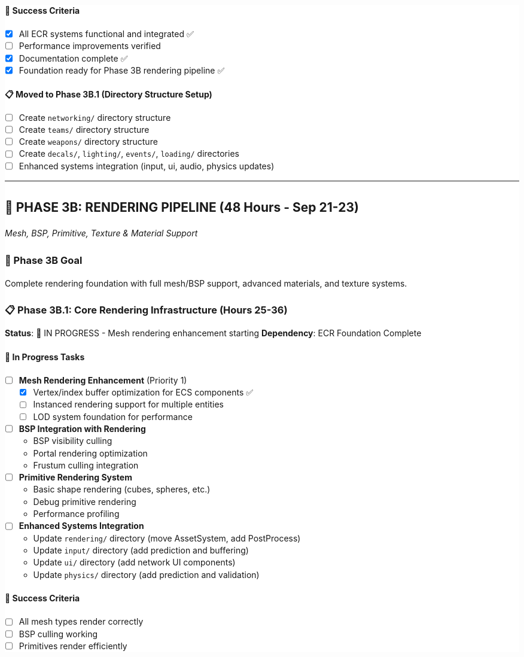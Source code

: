 #### **🎯 Success Criteria**
- [x] All ECR systems functional and integrated ✅
- [ ] Performance improvements verified
- [x] Documentation complete ✅
- [x] Foundation ready for Phase 3B rendering pipeline ✅

#### **📋 Moved to Phase 3B.1 (Directory Structure Setup)**
- [ ] Create `networking/` directory structure
- [ ] Create `teams/` directory structure
- [ ] Create `weapons/` directory structure
- [ ] Create `decals/`, `lighting/`, `events/`, `loading/` directories
- [ ] Enhanced systems integration (input, ui, audio, physics updates)

---

## 🎨 **PHASE 3B: RENDERING PIPELINE** (48 Hours - Sep 21-23)
*Mesh, BSP, Primitive, Texture & Material Support*

### **🎯 Phase 3B Goal**
Complete rendering foundation with full mesh/BSP support, advanced materials, and texture systems.

### **📋 Phase 3B.1: Core Rendering Infrastructure** (Hours 25-36)
**Status**: 🔄 IN PROGRESS - Mesh rendering enhancement starting
**Dependency**: ECR Foundation Complete

#### **🔄 In Progress Tasks**
- [ ] **Mesh Rendering Enhancement** (Priority 1)
  - [x] Vertex/index buffer optimization for ECS components ✅
  - [ ] Instanced rendering support for multiple entities
  - [ ] LOD system foundation for performance
- [ ] **BSP Integration with Rendering**
  - BSP visibility culling
  - Portal rendering optimization
  - Frustum culling integration
- [ ] **Primitive Rendering System**
  - Basic shape rendering (cubes, spheres, etc.)
  - Debug primitive rendering
  - Performance profiling
- [ ] **Enhanced Systems Integration**
  - Update `rendering/` directory (move AssetSystem, add PostProcess)
  - Update `input/` directory (add prediction and buffering)
  - Update `ui/` directory (add network UI components)
  - Update `physics/` directory (add prediction and validation)

#### **🎯 Success Criteria**
- [ ] All mesh types render correctly
- [ ] BSP culling working
- [ ] Primitives render efficiently
